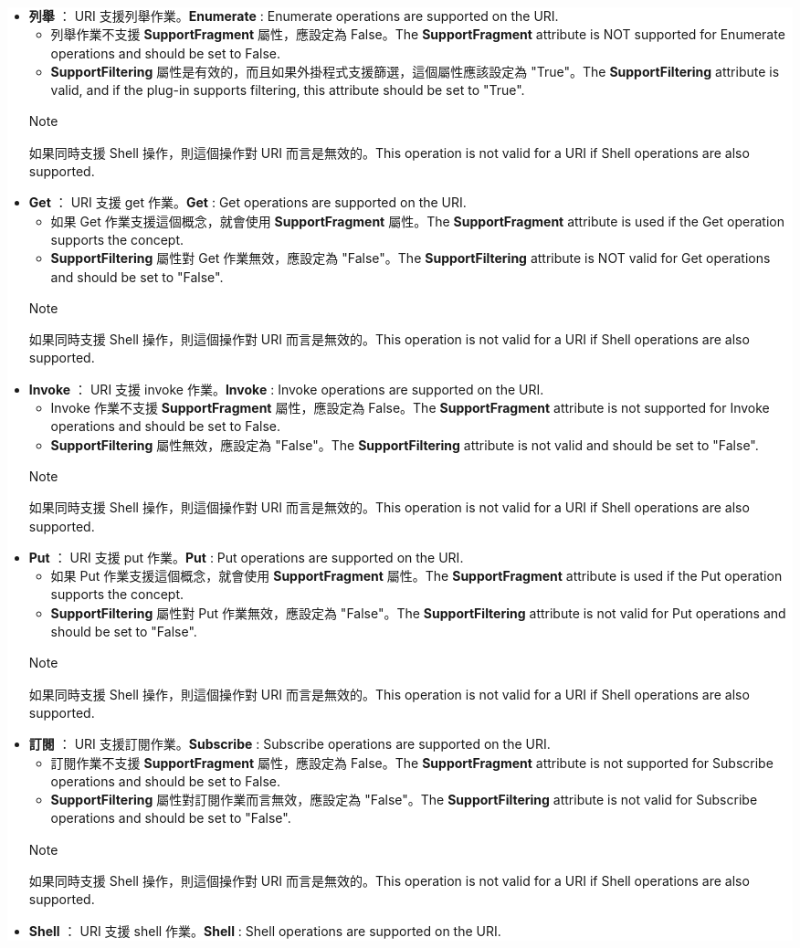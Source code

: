 - <span data-ttu-id="5e1e2-214">**列舉** ： URI 支援列舉作業。</span><span class="sxs-lookup"><span data-stu-id="5e1e2-214">**Enumerate** : Enumerate operations are supported on the URI.</span></span>
  - <span data-ttu-id="5e1e2-215">列舉作業不支援 **SupportFragment** 屬性，應設定為 False。</span><span class="sxs-lookup"><span data-stu-id="5e1e2-215">The **SupportFragment** attribute is NOT supported for Enumerate operations and should be set to False.</span></span>
  - <span data-ttu-id="5e1e2-216">**SupportFiltering** 屬性是有效的，而且如果外掛程式支援篩選，這個屬性應該設定為 "True"。</span><span class="sxs-lookup"><span data-stu-id="5e1e2-216">The **SupportFiltering** attribute is valid, and if the plug-in supports filtering, this attribute should be set to "True".</span></span>
  > [!NOTE]
  > <span data-ttu-id="5e1e2-217">如果同時支援 Shell 操作，則這個操作對 URI 而言是無效的。</span><span class="sxs-lookup"><span data-stu-id="5e1e2-217">This operation is not valid for a URI if Shell operations are also supported.</span></span>
- <span data-ttu-id="5e1e2-218">**Get** ： URI 支援 get 作業。</span><span class="sxs-lookup"><span data-stu-id="5e1e2-218">**Get** : Get operations are supported on the URI.</span></span>
  - <span data-ttu-id="5e1e2-219">如果 Get 作業支援這個概念，就會使用 **SupportFragment** 屬性。</span><span class="sxs-lookup"><span data-stu-id="5e1e2-219">The **SupportFragment** attribute is used if the Get operation supports the concept.</span></span>
  - <span data-ttu-id="5e1e2-220">**SupportFiltering** 屬性對 Get 作業無效，應設定為 "False"。</span><span class="sxs-lookup"><span data-stu-id="5e1e2-220">The **SupportFiltering** attribute is NOT valid for Get operations and should be set to "False".</span></span>
  > [!NOTE]
  > <span data-ttu-id="5e1e2-221">如果同時支援 Shell 操作，則這個操作對 URI 而言是無效的。</span><span class="sxs-lookup"><span data-stu-id="5e1e2-221">This operation is not valid for a URI if Shell operations are also supported.</span></span>
- <span data-ttu-id="5e1e2-222">**Invoke** ： URI 支援 invoke 作業。</span><span class="sxs-lookup"><span data-stu-id="5e1e2-222">**Invoke** : Invoke operations are supported on the URI.</span></span>
  - <span data-ttu-id="5e1e2-223">Invoke 作業不支援 **SupportFragment** 屬性，應設定為 False。</span><span class="sxs-lookup"><span data-stu-id="5e1e2-223">The **SupportFragment** attribute is not supported for Invoke operations and should be set to False.</span></span>
  - <span data-ttu-id="5e1e2-224">**SupportFiltering** 屬性無效，應設定為 "False"。</span><span class="sxs-lookup"><span data-stu-id="5e1e2-224">The **SupportFiltering** attribute is not valid and should be set to "False".</span></span>
  > [!NOTE]
  > <span data-ttu-id="5e1e2-225">如果同時支援 Shell 操作，則這個操作對 URI 而言是無效的。</span><span class="sxs-lookup"><span data-stu-id="5e1e2-225">This operation is not valid for a URI if Shell operations are also supported.</span></span>
- <span data-ttu-id="5e1e2-226">**Put** ： URI 支援 put 作業。</span><span class="sxs-lookup"><span data-stu-id="5e1e2-226">**Put** : Put operations are supported on the URI.</span></span>
  - <span data-ttu-id="5e1e2-227">如果 Put 作業支援這個概念，就會使用 **SupportFragment** 屬性。</span><span class="sxs-lookup"><span data-stu-id="5e1e2-227">The **SupportFragment** attribute is used if the Put operation supports the concept.</span></span>
  - <span data-ttu-id="5e1e2-228">**SupportFiltering** 屬性對 Put 作業無效，應設定為 "False"。</span><span class="sxs-lookup"><span data-stu-id="5e1e2-228">The **SupportFiltering** attribute is not valid for Put operations and should be set to "False".</span></span>
  > [!NOTE]
  > <span data-ttu-id="5e1e2-229">如果同時支援 Shell 操作，則這個操作對 URI 而言是無效的。</span><span class="sxs-lookup"><span data-stu-id="5e1e2-229">This operation is not valid for a URI if Shell operations are also supported.</span></span>
- <span data-ttu-id="5e1e2-230">**訂閱** ： URI 支援訂閱作業。</span><span class="sxs-lookup"><span data-stu-id="5e1e2-230">**Subscribe** : Subscribe operations are supported on the URI.</span></span>
  - <span data-ttu-id="5e1e2-231">訂閱作業不支援 **SupportFragment** 屬性，應設定為 False。</span><span class="sxs-lookup"><span data-stu-id="5e1e2-231">The **SupportFragment** attribute is not supported for Subscribe operations and should be set to False.</span></span>
  - <span data-ttu-id="5e1e2-232">**SupportFiltering** 屬性對訂閱作業而言無效，應設定為 "False"。</span><span class="sxs-lookup"><span data-stu-id="5e1e2-232">The **SupportFiltering** attribute is not valid for Subscribe operations and should be set to "False".</span></span>
  > [!NOTE]
  > <span data-ttu-id="5e1e2-233">如果同時支援 Shell 操作，則這個操作對 URI 而言是無效的。</span><span class="sxs-lookup"><span data-stu-id="5e1e2-233">This operation is not valid for a URI if Shell operations are also supported.</span></span>
- <span data-ttu-id="5e1e2-234">**Shell** ： URI 支援 shell 作業。</span><span class="sxs-lookup"><span data-stu-id="5e1e2-234">**Shell** : Shell operations are supported on the URI.</span></span>